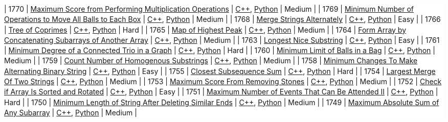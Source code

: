 | 1770 | [Maximum Score from Performing Multiplication Operations](https://leetcode.com/problems/maximum-score-from-performing-multiplication-operations/) | [C++](./algorithms/cpp/maximumScorefromPerformingMultiplicationOperations/maximumScorefromPerformingMultiplicationOperations.cpp), [Python](./algorithms/python/maximumScorefromPerformingMultiplicationOperations/maximumScorefromPerformingMultiplicationOperations.py) | Medium |
| 1769 | [Minimum Number of Operations to Move All Balls to Each Box](https://leetcode.com/problems/minimum-number-of-operations-to-move-all-balls-to-each-box/) | [C++](./algorithms/cpp/minimumNumberofOperationstoMoveAllBallstoEachBox/minimumNumberofOperationstoMoveAllBallstoEachBox.cpp), [Python](./algorithms/python/minimumNumberofOperationstoMoveAllBallstoEachBox/minimumNumberofOperationstoMoveAllBallstoEachBox.py) | Medium |
| 1768 | [Merge Strings Alternately](https://leetcode.com/problems/merge-strings-alternately/) | [C++](./algorithms/cpp/mergeStringsAlternately/mergeStringsAlternately.cpp), [Python](./algorithms/python/mergeStringsAlternately/mergeStringsAlternately.py) | Easy |
| 1766 | [Tree of Coprimes](https://leetcode.com/problems/tree-of-coprimes/) | [C++](./algorithms/cpp/treeofCoprimes/treeofCoprimes.cpp), [Python](./algorithms/python/treeofCoprimes/treeofCoprimes.py) | Hard |
| 1765 | [Map of Highest Peak](https://leetcode.com/problems/map-of-highest-peak/) | [C++](./algorithms/cpp/mapofHighestPeak/mapofHighestPeak.cpp), [Python](./algorithms/python/mapofHighestPeak/mapofHighestPeak.py) | Medium |
| 1764 | [Form Array by Concatenating Subarrays of Another Array](https://leetcode.com/problems/form-array-by-concatenating-subarrays-of-another-array/) | [C++](./algorithms/cpp/formArraybyConcatenatingSubarraysofAnotherArray/formArraybyConcatenatingSubarraysofAnotherArray.cpp), [Python](./algorithms/python/formArraybyConcatenatingSubarraysofAnotherArray/formArraybyConcatenatingSubarraysofAnotherArray.py) | Medium |
| 1763 | [Longest Nice Substring](https://leetcode.com/problems/longest-nice-substring/) | [C++](./algorithms/cpp/longestNiceSubstring/longestNiceSubstring.cpp), [Python](./algorithms/python/longestNiceSubstring/longestNiceSubstring.py) | Easy |
| 1761 | [Minimum Degree of a Connected Trio in a Graph](https://leetcode.com/problems/minimum-degree-of-a-connected-trio-in-a-graph/) | [C++](./algorithms/cpp/minimumDegreeofaConnectedTrioinaGraph/minimumDegreeofaConnectedTrioinaGraph.cpp), [Python](./algorithms/python/minimumDegreeofaConnectedTrioinaGraph/minimumDegreeofaConnectedTrioinaGraph.py) | Hard |
| 1760 | [Minimum Limit of Balls in a Bag](https://leetcode.com/problems/minimum-limit-of-balls-in-a-bag/) | [C++](./algorithms/cpp/minimumLimitofBallsinaBag/minimumLimitofBallsinaBag.cpp), [Python](./algorithms/python/minimumLimitofBallsinaBag/minimumLimitofBallsinaBag.py) | Medium |
| 1759 | [Count Number of Homogenous Substrings](https://leetcode.com/problems/count-number-of-homogenous-substrings/) | [C++](./algorithms/cpp/countNumberofHomogenousSubstrings/countNumberofHomogenousSubstrings.cpp), [Python](./algorithms/python/countNumberofHomogenousSubstrings/countNumberofHomogenousSubstrings.py) | Medium |
| 1758 | [Minimum Changes To Make Alternating Binary String](https://leetcode.com/problems/minimum-changes-to-make-alternating-binary-string/) | [C++](./algorithms/cpp/minimumChangesToMakeAlternatingBinaryString/minimumChangesToMakeAlternatingBinaryString.cpp), [Python](./algorithms/python/minimumChangesToMakeAlternatingBinaryString/minimumChangesToMakeAlternatingBinaryString.py) | Easy |
| 1755 | [Closest Subsequence Sum](https://leetcode.com/problems/closest-subsequence-sum/) | [C++](./algorithms/cpp/closestSubsequenceSum/closestSubsequenceSum.cpp), [Python](./algorithms/python/closestSubsequenceSum/closestSubsequenceSum.py) | Hard |
| 1754 | [Largest Merge Of Two Strings](https://leetcode.com/problems/largest-merge-of-two-strings/) | [C++](./algorithms/cpp/largestMergeOfTwoStrings/largestMergeOfTwoStrings.cpp), [Python](./algorithms/python/largestMergeOfTwoStrings/largestMergeOfTwoStrings.py) | Medium |
| 1753 | [Maximum Score From Removing Stones](https://leetcode.com/problems/maximum-score-from-removing-stones/) | [C++](./algorithms/cpp/maximumScoreFromRemovingStones/maximumScoreFromRemovingStones.cpp), [Python](./algorithms/python/maximumScoreFromRemovingStones/maximumScoreFromRemovingStones.py) | Medium |
| 1752 | [Check if Array Is Sorted and Rotated](https://leetcode.com/problems/check-if-array-is-sorted-and-rotated/) | [C++](./algorithms/cpp/checkifArrayIsSortedandRotated/checkifArrayIsSortedandRotated.cpp), [Python](./algorithms/python/checkifArrayIsSortedandRotated/checkifArrayIsSortedandRotated.py) | Easy |
| 1751 | [Maximum Number of Events That Can Be Attended II](https://leetcode.com/problems/maximum-number-of-events-that-can-be-attended-ii/) | [C++](./algorithms/cpp/maximumNumberofEventsThatCanBeAttendedII/maximumNumberofEventsThatCanBeAttendedII.cpp), [Python](./algorithms/python/maximumNumberofEventsThatCanBeAttendedII/maximumNumberofEventsThatCanBeAttendedII.py) | Hard |
| 1750 | [Minimum Length of String After Deleting Similar Ends](https://leetcode.com/problems/minimum-length-of-string-after-deleting-similar-ends/) | [C++](./algorithms/cpp/minimumLengthofStringAfterDeletingSimilarEnds/minimumLengthofStringAfterDeletingSimilarEnds.cpp), [Python](./algorithms/python/minimumLengthofStringAfterDeletingSimilarEnds/minimumLengthofStringAfterDeletingSimilarEnds.py) | Medium |
| 1749 | [Maximum Absolute Sum of Any Subarray](https://leetcode.com/problems/maximum-absolute-sum-of-any-subarray/) | [C++](./algorithms/cpp/maximumAbsoluteSumofAnySubarray/maximumAbsoluteSumofAnySubarray.cpp), [Python](./algorithms/python/maximumAbsoluteSumofAnySubarray/maximumAbsoluteSumofAnySubarray.py) | Medium |